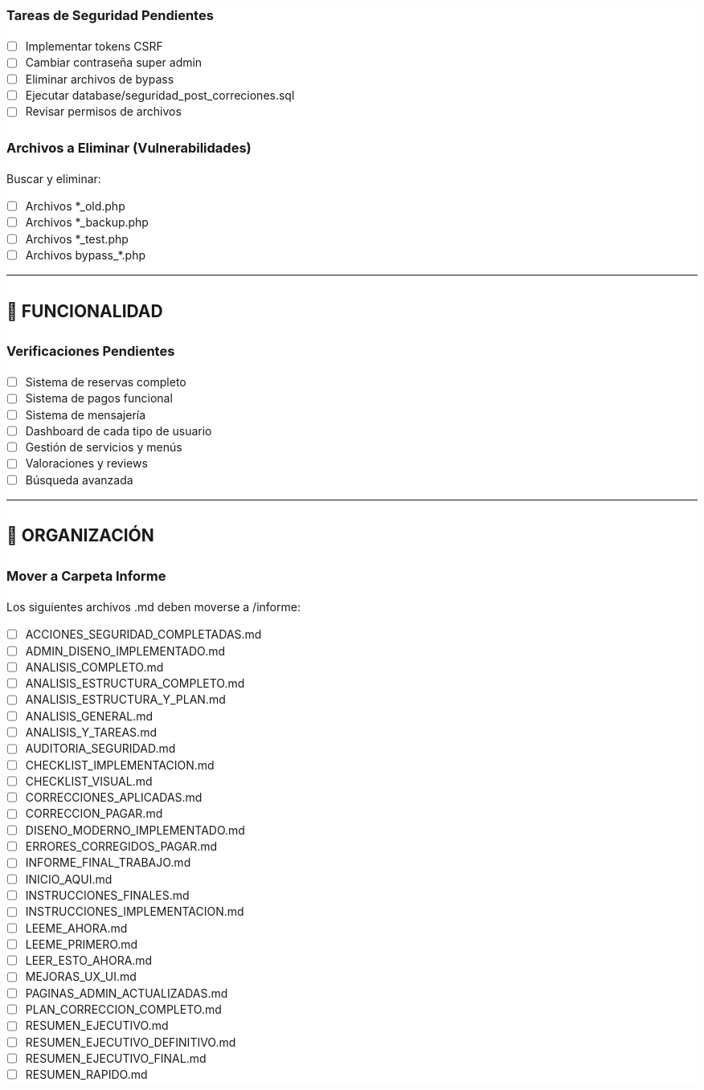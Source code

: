 ### Tareas de Seguridad Pendientes
- [ ] Implementar tokens CSRF
- [ ] Cambiar contraseña super admin
- [ ] Eliminar archivos de bypass
- [ ] Ejecutar database/seguridad_post_correciones.sql
- [ ] Revisar permisos de archivos

### Archivos a Eliminar (Vulnerabilidades)
Buscar y eliminar:
- [ ] Archivos *_old.php
- [ ] Archivos *_backup.php
- [ ] Archivos *_test.php
- [ ] Archivos bypass_*.php

---

## 📱 FUNCIONALIDAD

### Verificaciones Pendientes
- [ ] Sistema de reservas completo
- [ ] Sistema de pagos funcional
- [ ] Sistema de mensajería
- [ ] Dashboard de cada tipo de usuario
- [ ] Gestión de servicios y menús
- [ ] Valoraciones y reviews
- [ ] Búsqueda avanzada

---

## 📁 ORGANIZACIÓN

### Mover a Carpeta Informe
Los siguientes archivos .md deben moverse a /informe:
- [ ] ACCIONES_SEGURIDAD_COMPLETADAS.md
- [ ] ADMIN_DISENO_IMPLEMENTADO.md
- [ ] ANALISIS_COMPLETO.md
- [ ] ANALISIS_ESTRUCTURA_COMPLETO.md
- [ ] ANALISIS_ESTRUCTURA_Y_PLAN.md
- [ ] ANALISIS_GENERAL.md
- [ ] ANALISIS_Y_TAREAS.md
- [ ] AUDITORIA_SEGURIDAD.md
- [ ] CHECKLIST_IMPLEMENTACION.md
- [ ] CHECKLIST_VISUAL.md
- [ ] CORRECCIONES_APLICADAS.md
- [ ] CORRECCION_PAGAR.md
- [ ] DISENO_MODERNO_IMPLEMENTADO.md
- [ ] ERRORES_CORREGIDOS_PAGAR.md
- [ ] INFORME_FINAL_TRABAJO.md
- [ ] INICIO_AQUI.md
- [ ] INSTRUCCIONES_FINALES.md
- [ ] INSTRUCCIONES_IMPLEMENTACION.md
- [ ] LEEME_AHORA.md
- [ ] LEEME_PRIMERO.md
- [ ] LEER_ESTO_AHORA.md
- [ ] MEJORAS_UX_UI.md
- [ ] PAGINAS_ADMIN_ACTUALIZADAS.md
- [ ] PLAN_CORRECCION_COMPLETO.md
- [ ] RESUMEN_EJECUTIVO.md
- [ ] RESUMEN_EJECUTIVO_DEFINITIVO.md
- [ ] RESUMEN_EJECUTIVO_FINAL.md
- [ ] RESUMEN_RAPIDO.md